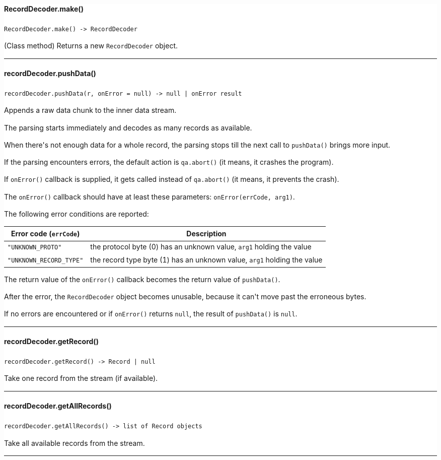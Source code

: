 #### RecordDecoder.make()

`RecordDecoder.make() -> RecordDecoder`

(Class method) Returns a new `RecordDecoder` object.

---

#### recordDecoder.pushData()

`recordDecoder.pushData(r, onError = null) -> null | onError result`

Appends a raw data chunk to the inner data stream.

The parsing starts immediately and decodes as many records as available.

When there's not enough data for a whole record, the parsing stops till the next call to `pushData()` brings more input.

If the parsing encounters errors, the default action is `qa.abort()` (it means, it crashes the program).

If `onError()` callback is supplied, it gets called instead of `qa.abort()` (it means, it prevents the crash).

The `onError()` callback should have at least these parameters: `onError(errCode, arg1)`.

The following error conditions are reported:

| Error code (`errCode`) | Description |
| --- | --- |
| `"UNKNOWN_PROTO"` | the protocol byte (0) has an unknown value, `arg1` holding the value |
| `"UNKNOWN_RECORD_TYPE"` | the record type byte (1) has an unknown value, `arg1` holding the value |

The return value of the `onError()` callback becomes the return value of `pushData()`.

After the error, the `RecordDecoder` object becomes unusable, because it can't move past the erroneous bytes.

If no errors are encountered or if `onError()` returns `null`, the result of `pushData()` is `null`.

---

#### recordDecoder.getRecord()

`recordDecoder.getRecord() -> Record | null`

Take one record from the stream (if available).

---

#### recordDecoder.getAllRecords()

`recordDecoder.getAllRecords() -> list of Record objects`

Take all available records from the stream.

---
